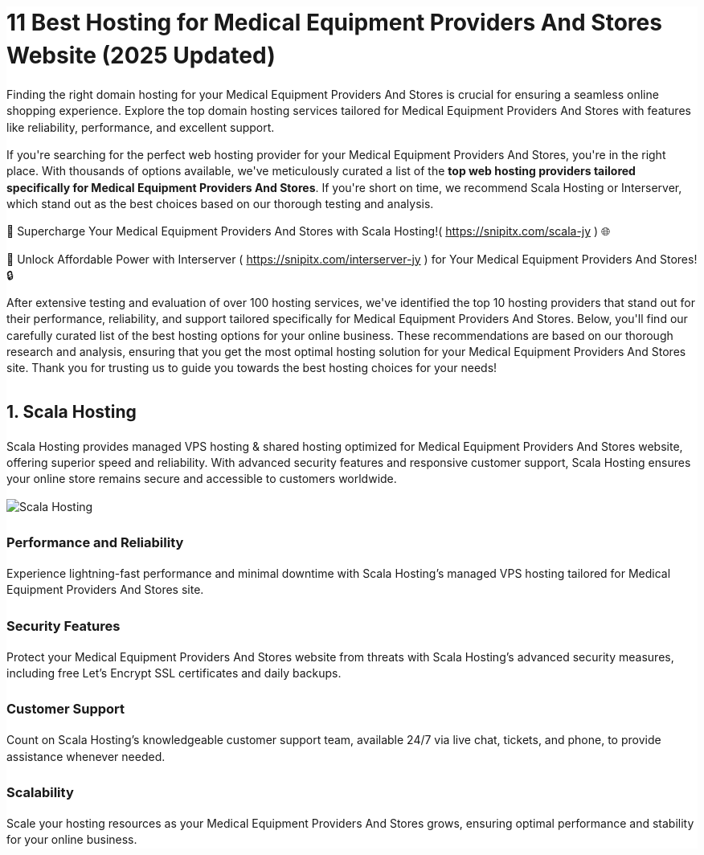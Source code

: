 # 11 Best Hosting for Medical Equipment Providers And Stores Website (2025 Updated)

Finding the right domain hosting for your Medical Equipment Providers And Stores is crucial for ensuring a seamless online shopping experience. Explore the top domain hosting services tailored for Medical Equipment Providers And Stores with features like reliability, performance, and excellent support.

If you're searching for the perfect web hosting provider for your Medical Equipment Providers And Stores, you're in the right place. With thousands of options available, we've meticulously curated a list of the **top web hosting providers tailored specifically for Medical Equipment Providers And Stores**. If you're short on time, we recommend Scala Hosting or Interserver, which stand out as the best choices based on our thorough testing and analysis.

🚀 Supercharge Your Medical Equipment Providers And Stores with Scala Hosting!( https://snipitx.com/scala-jy ) 🌐 

💸 Unlock Affordable Power with Interserver ( https://snipitx.com/interserver-jy ) for Your Medical Equipment Providers And Stores! 🔒

After extensive testing and evaluation of over 100 hosting services, we've identified the top 10 hosting providers that stand out for their performance, reliability, and support tailored specifically for Medical Equipment Providers And Stores. Below, you'll find our carefully curated list of the best hosting options for your online business. These recommendations are based on our thorough research and analysis, ensuring that you get the most optimal hosting solution for your Medical Equipment Providers And Stores site. Thank you for trusting us to guide you towards the best hosting choices for your needs!

## 1. Scala Hosting

Scala Hosting provides managed VPS hosting & shared hosting optimized for Medical Equipment Providers And Stores website, offering superior speed and reliability. With advanced security features and responsive customer support, Scala Hosting ensures your online store remains secure and accessible to customers worldwide.

![Scala Hosting](https://i.imgur.com/uJ5JIK3.png "Scala Web Hosting")

### Performance and Reliability
Experience lightning-fast performance and minimal downtime with Scala Hosting’s managed VPS hosting tailored for Medical Equipment Providers And Stores site.

### Security Features
Protect your Medical Equipment Providers And Stores website from threats with Scala Hosting’s advanced security measures, including free Let’s Encrypt SSL certificates and daily backups.

### Customer Support
Count on Scala Hosting’s knowledgeable customer support team, available 24/7 via live chat, tickets, and phone, to provide assistance whenever needed.

### Scalability
Scale your hosting resources as your Medical Equipment Providers And Stores grows, ensuring optimal performance and stability for your online business.
